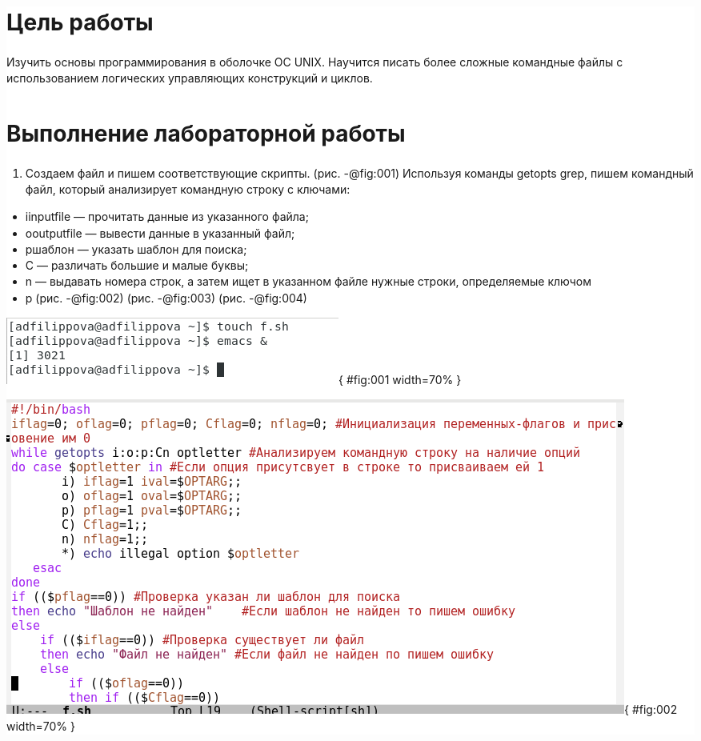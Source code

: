 # Цель работы

 Изучить основы программирования в оболочке ОС UNIX. Научится писать более сложные командные файлы с использованием логических управляющих конструкций и циклов.

# Выполнение лабораторной работы

  1. Создаем файл и пишем соответствующие скрипты. (рис. -@fig:001)
Используя команды getopts grep, пишем командный файл, который анализирует командную строку с ключами: 
- iinputfile — прочитать данные из указанного файла;
- ooutputfile — вывести данные в указанный файл;
- pшаблон — указать шаблон для поиска;
- C — различать большие и малые буквы;
- n — выдавать номера строк, а затем ищет в указанном файле нужные строки, определяемые ключом
- p (рис. -@fig:002) (рис. -@fig:003) (рис. -@fig:004)


![Создаем файл](image12/1.png){ #fig:001 width=70% }


![Пишем командный файл](image12/2.png){ #fig:002 width=70% }

